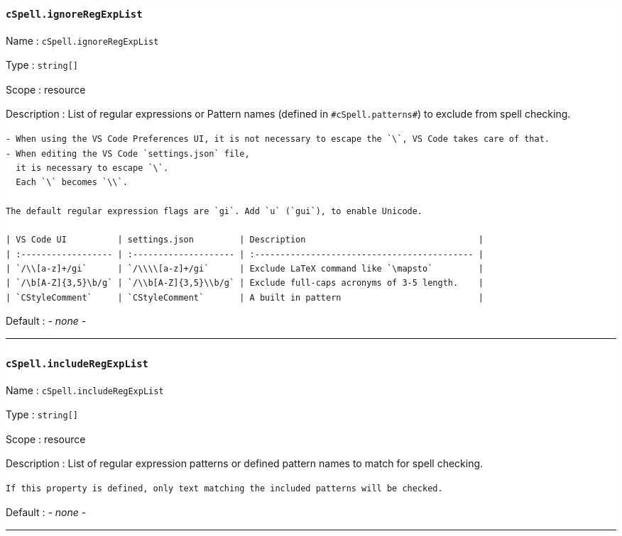 ### `cSpell.ignoreRegExpList`

Name
: `cSpell.ignoreRegExpList`

Type
: `string[]`

Scope
: resource

Description
: List of regular expressions or Pattern names (defined in `#cSpell.patterns#`) to exclude from spell checking.

    - When using the VS Code Preferences UI, it is not necessary to escape the `\`, VS Code takes care of that.
    - When editing the VS Code `settings.json` file,
      it is necessary to escape `\`.
      Each `\` becomes `\\`.

    The default regular expression flags are `gi`. Add `u` (`gui`), to enable Unicode.

    | VS Code UI          | settings.json         | Description                                  |
    | :------------------ | :-------------------- | :------------------------------------------- |
    | `/\\[a-z]+/gi`      | `/\\\\[a-z]+/gi`      | Exclude LaTeX command like `\mapsto`         |
    | `/\b[A-Z]{3,5}\b/g` | `/\\b[A-Z]{3,5}\\b/g` | Exclude full-caps acronyms of 3-5 length.    |
    | `CStyleComment`     | `CStyleComment`       | A built in pattern                           |

Default
: _- none -_

---

### `cSpell.includeRegExpList`

Name
: `cSpell.includeRegExpList`

Type
: `string[]`

Scope
: resource

Description
: List of regular expression patterns or defined pattern names to match for spell checking.

    If this property is defined, only text matching the included patterns will be checked.

Default
: _- none -_

---
